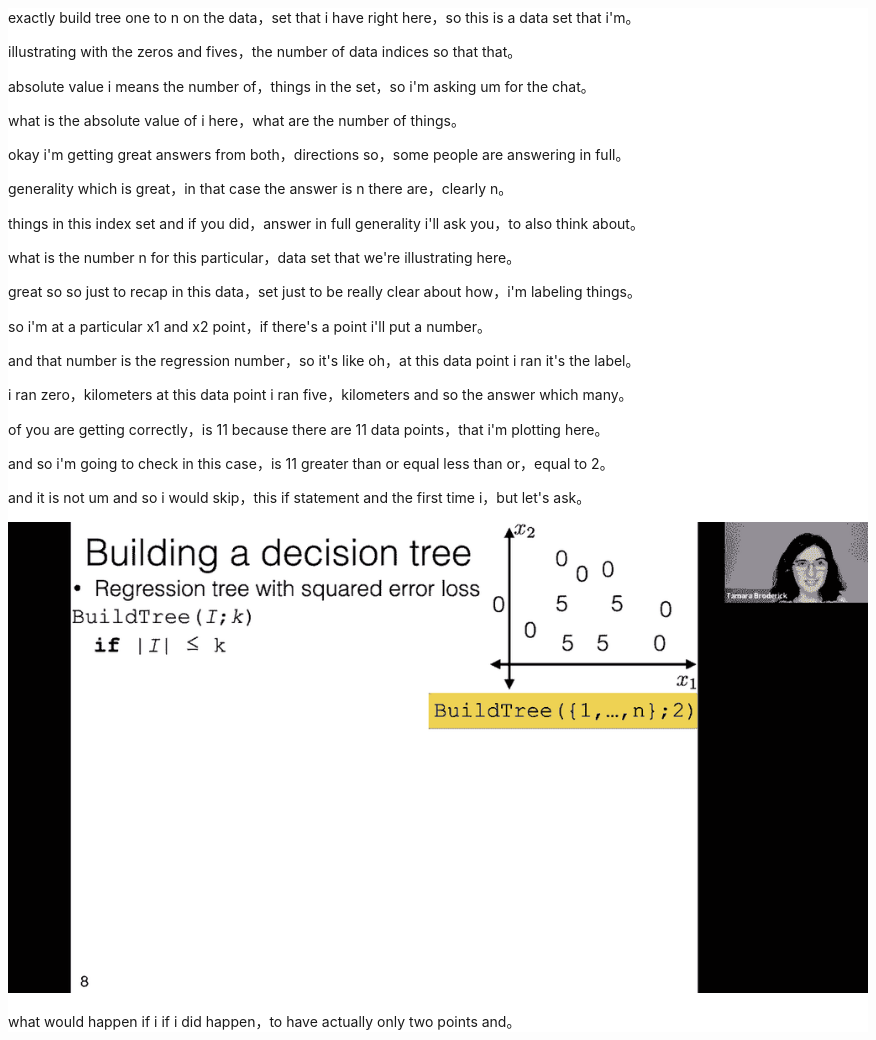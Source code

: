 exactly build tree one to n on the data，set that i have right here，so this is a data set that i'm。

illustrating with the zeros and fives，the number of data indices so that that。

absolute value i means the number of，things in the set，so i'm asking um for the chat。

what is the absolute value of i here，what are the number of things。

okay i'm getting great answers from both，directions so，some people are answering in full。

generality which is great，in that case the answer is n there are，clearly n。

things in this index set and if you did，answer in full generality i'll ask you，to also think about。

what is the number n for this particular，data set that we're illustrating here。

great so so just to recap in this data，set just to be really clear about how，i'm labeling things。

so i'm at a particular x1 and x2 point，if there's a point i'll put a number。

and that number is the regression number，so it's like oh，at this data point i ran it's the label。

i ran zero，kilometers at this data point i ran five，kilometers and so the answer which many。

of you are getting correctly，is 11 because there are 11 data points，that i'm plotting here。

and so i'm going to check in this case，is 11 greater than or equal less than or，equal to 2。

and it is not um and so i would skip，this if statement and the first time i，but let's ask。



![](img/1d2ea40b9bd20325396ab945d2bf0137_77.png)

what would happen if i if i did happen，to have actually only two points and。
